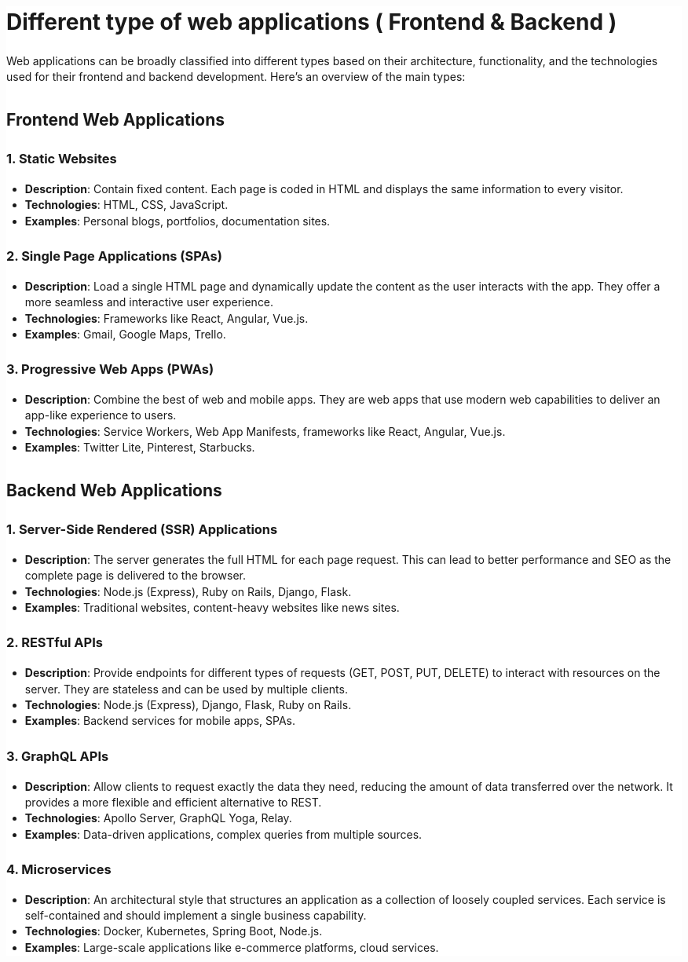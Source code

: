 # Different type of web applications ( Frontend & Backend )

Web applications can be broadly classified into different types based on their architecture, functionality, and the technologies used for their frontend and backend development. Here’s an overview of the main types:

## Frontend Web Applications

### 1. Static Websites
- **Description**: Contain fixed content. Each page is coded in HTML and displays the same information to every visitor.
- **Technologies**: HTML, CSS, JavaScript.
- **Examples**: Personal blogs, portfolios, documentation sites.

### 2. Single Page Applications (SPAs)
- **Description**: Load a single HTML page and dynamically update the content as the user interacts with the app. They offer a more seamless and interactive user experience.
- **Technologies**: Frameworks like React, Angular, Vue.js.
- **Examples**: Gmail, Google Maps, Trello.

### 3. Progressive Web Apps (PWAs)
- **Description**: Combine the best of web and mobile apps. They are web apps that use modern web capabilities to deliver an app-like experience to users.
- **Technologies**: Service Workers, Web App Manifests, frameworks like React, Angular, Vue.js.
- **Examples**: Twitter Lite, Pinterest, Starbucks.

## Backend Web Applications

### 1. Server-Side Rendered (SSR) Applications
- **Description**: The server generates the full HTML for each page request. This can lead to better performance and SEO as the complete page is delivered to the browser.
- **Technologies**: Node.js (Express), Ruby on Rails, Django, Flask.
- **Examples**: Traditional websites, content-heavy websites like news sites.

### 2. RESTful APIs
- **Description**: Provide endpoints for different types of requests (GET, POST, PUT, DELETE) to interact with resources on the server. They are stateless and can be used by multiple clients.
- **Technologies**: Node.js (Express), Django, Flask, Ruby on Rails.
- **Examples**: Backend services for mobile apps, SPAs.

### 3. GraphQL APIs
- **Description**: Allow clients to request exactly the data they need, reducing the amount of data transferred over the network. It provides a more flexible and efficient alternative to REST.
- **Technologies**: Apollo Server, GraphQL Yoga, Relay.
- **Examples**: Data-driven applications, complex queries from multiple sources.

### 4. Microservices
- **Description**: An architectural style that structures an application as a collection of loosely coupled services. Each service is self-contained and should implement a single business capability.
- **Technologies**: Docker, Kubernetes, Spring Boot, Node.js.
- **Examples**: Large-scale applications like e-commerce platforms, cloud services.
